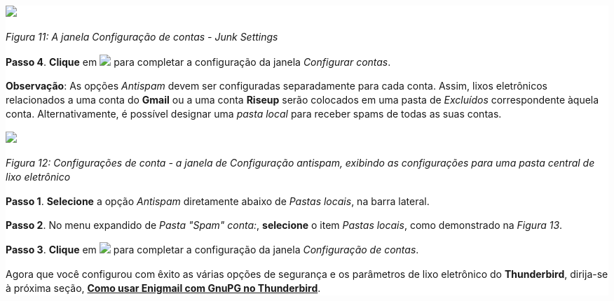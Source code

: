 ![](/sbox/screen/thunderbird-pt/38.png)

*Figura 11: A janela Configuração de contas - Junk Settings*

**Passo 4**. **Clique** em ![](/sbox/screen/thunderbird-pt/35.png) para completar a configuração da janela *Configurar contas*.

**Observação**: As opções *Antispam* devem ser configuradas separadamente para cada conta. Assim, lixos eletrônicos relacionados a uma conta do **Gmail** ou a uma conta **Riseup** serão colocados em uma pasta de *Excluídos* correspondente àquela conta. Alternativamente, é possível designar uma *pasta local* para receber spams de todas as suas contas. 

![](/sbox/screen/thunderbird-pt/39.png)

*Figura 12: Configurações de conta - a janela de Configuração antispam, exibindo as configurações para uma pasta central de lixo eletrônico*

**Passo 1**. **Selecione** a opção *Antispam* diretamente abaixo de *Pastas locais*, na barra lateral.

**Passo 2**. No menu expandido de *Pasta "Spam" conta:*, **selecione** o item *Pastas locais*, como demonstrado na *Figura 13*.

**Passo 3**. **Clique** em ![](/sbox/screen/thunderbird-pt/35.png) para completar a configuração da janela *Configuração de contas*.

Agora que você configurou com êxito as várias opções de segurança e os parâmetros de lixo eletrônico do **Thunderbird**, dirija-se à próxima seção, [**Como usar Enigmail com GnuPG no Thunderbird**](/pt/thuderbird_encryption). 

